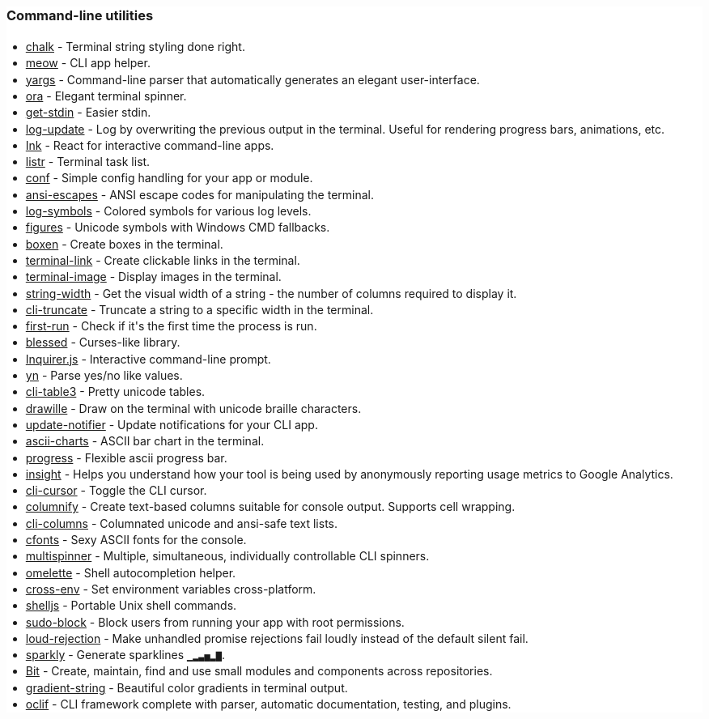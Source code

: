 
### Command-line utilities

- [chalk](https://github.com/chalk/chalk) - Terminal string styling done right.
- [meow](https://github.com/sindresorhus/meow) - CLI app helper.
- [yargs](https://github.com/yargs/yargs) - Command-line parser that automatically generates an elegant user-interface.
- [ora](https://github.com/sindresorhus/ora) - Elegant terminal spinner.
- [get-stdin](https://github.com/sindresorhus/get-stdin) - Easier stdin.
- [log-update](https://github.com/sindresorhus/log-update) - Log by overwriting the previous output in the terminal. Useful for rendering progress bars, animations, etc.
- [Ink](https://github.com/vadimdemedes/ink) - React for interactive command-line apps.
- [listr](https://github.com/samverschueren/listr) - Terminal task list.
- [conf](https://github.com/sindresorhus/conf) - Simple config handling for your app or module.
- [ansi-escapes](https://github.com/sindresorhus/ansi-escapes) - ANSI escape codes for manipulating the terminal.
- [log-symbols](https://github.com/sindresorhus/log-symbols) - Colored symbols for various log levels.
- [figures](https://github.com/sindresorhus/figures) - Unicode symbols with Windows CMD fallbacks.
- [boxen](https://github.com/sindresorhus/boxen) - Create boxes in the terminal.
- [terminal-link](https://github.com/sindresorhus/terminal-link) - Create clickable links in the terminal.
- [terminal-image](https://github.com/sindresorhus/terminal-image) - Display images in the terminal.
- [string-width](https://github.com/sindresorhus/string-width) - Get the visual width of a string - the number of columns required to display it.
- [cli-truncate](https://github.com/sindresorhus/cli-truncate) - Truncate a string to a specific width in the terminal.
- [first-run](https://github.com/sindresorhus/first-run) - Check if it's the first time the process is run.
- [blessed](https://github.com/chjj/blessed) - Curses-like library.
- [Inquirer.js](https://github.com/SBoudrias/Inquirer.js) - Interactive command-line prompt.
- [yn](https://github.com/sindresorhus/yn) - Parse yes/no like values.
- [cli-table3](https://github.com/cli-table/cli-table3) - Pretty unicode tables.
- [drawille](https://github.com/madbence/node-drawille) - Draw on the terminal with unicode braille characters.
- [update-notifier](https://github.com/yeoman/update-notifier) - Update notifications for your CLI app.
- [ascii-charts](https://github.com/jstrace/chart) - ASCII bar chart in the terminal.
- [progress](https://github.com/tj/node-progress) - Flexible ascii progress bar.
- [insight](https://github.com/yeoman/insight) - Helps you understand how your tool is being used by anonymously reporting usage metrics to Google Analytics.
- [cli-cursor](https://github.com/sindresorhus/cli-cursor) - Toggle the CLI cursor.
- [columnify](https://github.com/timoxley/columnify) - Create text-based columns suitable for console output. Supports cell wrapping.
- [cli-columns](https://github.com/shannonmoeller/cli-columns) - Columnated unicode and ansi-safe text lists.
- [cfonts](https://github.com/dominikwilkowski/cfonts) - Sexy ASCII fonts for the console.
- [multispinner](https://github.com/codekirei/node-multispinner) - Multiple, simultaneous, individually controllable CLI spinners.
- [omelette](https://github.com/f/omelette) - Shell autocompletion helper.
- [cross-env](https://github.com/kentcdodds/cross-env) - Set environment variables cross-platform.
- [shelljs](https://github.com/shelljs/shelljs) - Portable Unix shell commands.
- [sudo-block](https://github.com/sindresorhus/sudo-block) - Block users from running your app with root permissions.
- [loud-rejection](https://github.com/sindresorhus/loud-rejection) - Make unhandled promise rejections fail loudly instead of the default silent fail.
- [sparkly](https://github.com/sindresorhus/sparkly) - Generate sparklines `▁▂▃▅▂▇`.
- [Bit](https://github.com/teambit/bit) - Create, maintain, find and use small modules and components across repositories.
- [gradient-string](https://github.com/bokub/gradient-string) - Beautiful color gradients in terminal output.
- [oclif](https://github.com/oclif/oclif) - CLI framework complete with parser, automatic documentation, testing, and plugins.